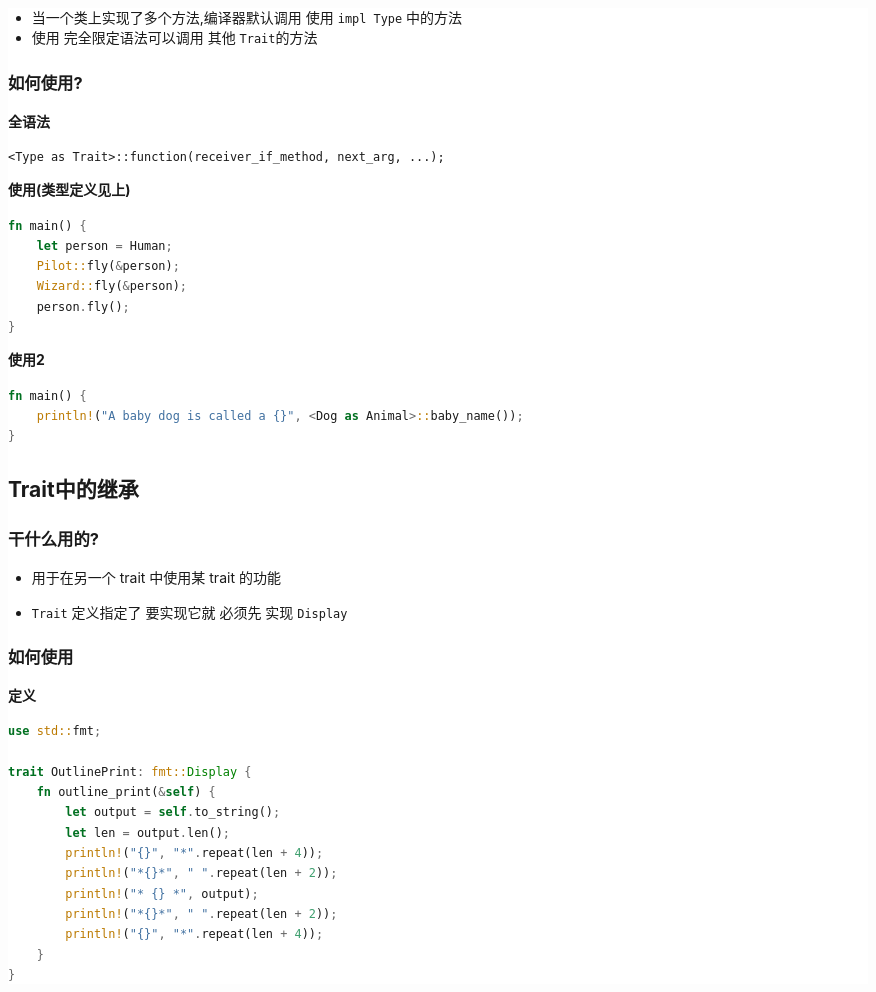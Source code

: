 * 当一个类上实现了多个方法,编译器默认调用 使用 `impl Type` 中的方法
* 使用 完全限定语法可以调用 其他 `Trait`的方法



### **如何使用?**

**全语法**

`<Type as Trait>::function(receiver_if_method, next_arg, ...);`

**使用(类型定义见上)**

```rust
fn main() {
    let person = Human;
    Pilot::fly(&person);
    Wizard::fly(&person);
    person.fly();
}
```

**使用2**

```rust
fn main() {
    println!("A baby dog is called a {}", <Dog as Animal>::baby_name());
}
```

## Trait中的继承

### **干什么用的?**

* 用于在另一个 trait 中使用某 trait 的功能

* `Trait` 定义指定了 要实现它就 必须先 实现 `Display`

### 如何使用

**定义**

```rust
use std::fmt;

trait OutlinePrint: fmt::Display {
    fn outline_print(&self) {
        let output = self.to_string();
        let len = output.len();
        println!("{}", "*".repeat(len + 4));
        println!("*{}*", " ".repeat(len + 2));
        println!("* {} *", output);
        println!("*{}*", " ".repeat(len + 2));
        println!("{}", "*".repeat(len + 4));
    }
}
```
